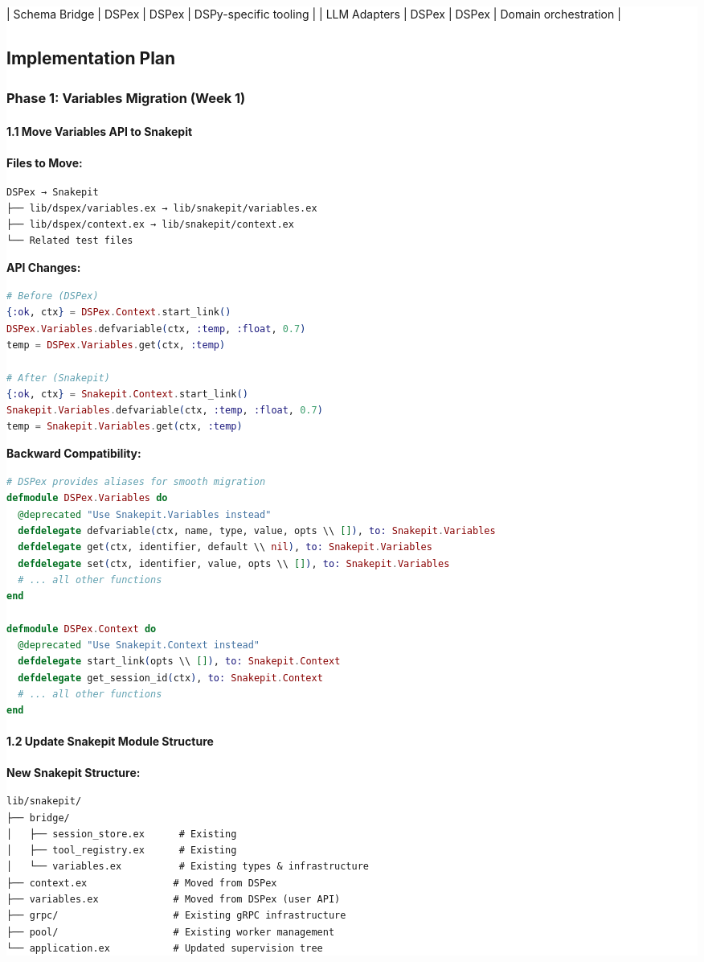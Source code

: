 | Schema Bridge | DSPex | DSPex | DSPy-specific tooling |
| LLM Adapters | DSPex | DSPex | Domain orchestration |

## Implementation Plan

### Phase 1: Variables Migration (Week 1)

#### 1.1 Move Variables API to Snakepit

**Files to Move:**
```
DSPex → Snakepit
├── lib/dspex/variables.ex → lib/snakepit/variables.ex
├── lib/dspex/context.ex → lib/snakepit/context.ex
└── Related test files
```

**API Changes:**
```elixir
# Before (DSPex)
{:ok, ctx} = DSPex.Context.start_link()
DSPex.Variables.defvariable(ctx, :temp, :float, 0.7)
temp = DSPex.Variables.get(ctx, :temp)

# After (Snakepit)  
{:ok, ctx} = Snakepit.Context.start_link()
Snakepit.Variables.defvariable(ctx, :temp, :float, 0.7)
temp = Snakepit.Variables.get(ctx, :temp)
```

**Backward Compatibility:**
```elixir
# DSPex provides aliases for smooth migration
defmodule DSPex.Variables do
  @deprecated "Use Snakepit.Variables instead"
  defdelegate defvariable(ctx, name, type, value, opts \\ []), to: Snakepit.Variables
  defdelegate get(ctx, identifier, default \\ nil), to: Snakepit.Variables
  defdelegate set(ctx, identifier, value, opts \\ []), to: Snakepit.Variables
  # ... all other functions
end

defmodule DSPex.Context do
  @deprecated "Use Snakepit.Context instead" 
  defdelegate start_link(opts \\ []), to: Snakepit.Context
  defdelegate get_session_id(ctx), to: Snakepit.Context
  # ... all other functions
end
```

#### 1.2 Update Snakepit Module Structure

**New Snakepit Structure:**
```
lib/snakepit/
├── bridge/
│   ├── session_store.ex      # Existing
│   ├── tool_registry.ex      # Existing  
│   └── variables.ex          # Existing types & infrastructure
├── context.ex               # Moved from DSPex
├── variables.ex             # Moved from DSPex (user API)
├── grpc/                    # Existing gRPC infrastructure
├── pool/                    # Existing worker management
└── application.ex           # Updated supervision tree
```
